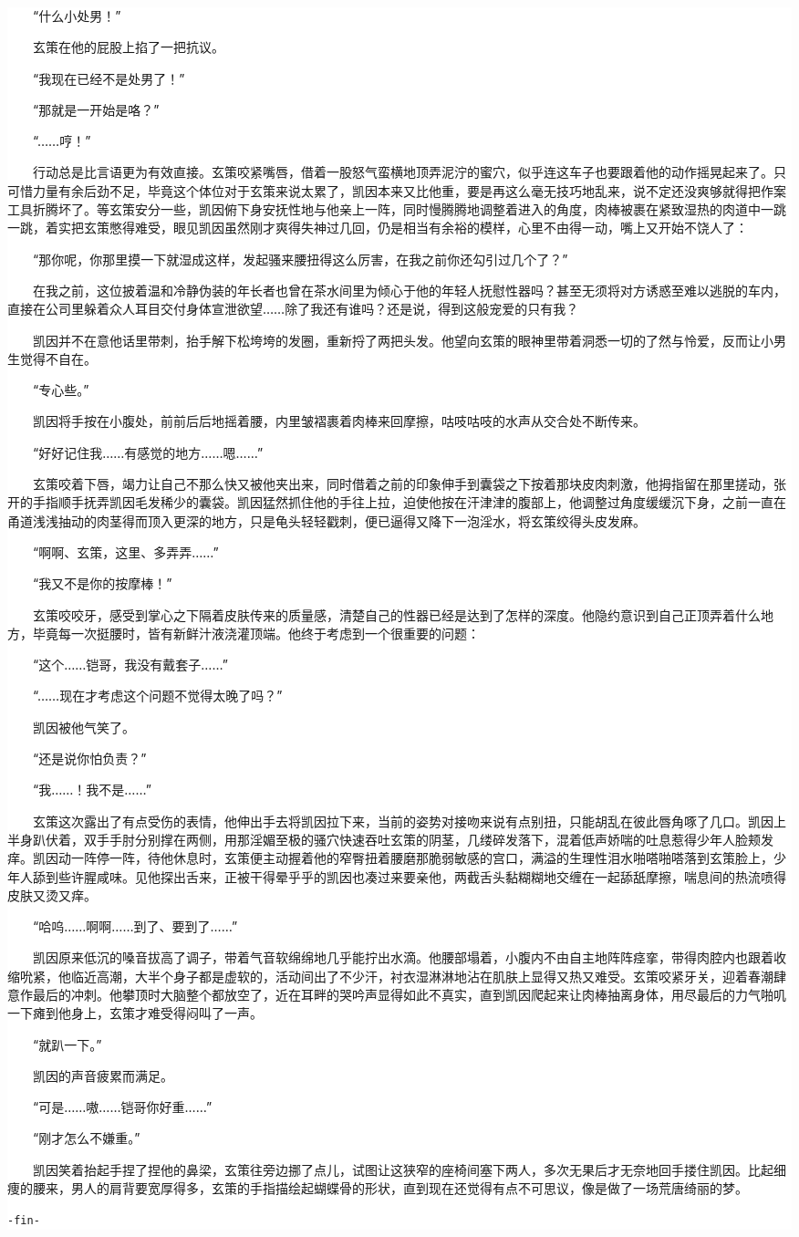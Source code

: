 　　“什么小处男！”

　　玄策在他的屁股上掐了一把抗议。

　　“我现在已经不是处男了！”

　　“那就是一开始是咯？”

　　“……哼！”

　　行动总是比言语更为有效直接。玄策咬紧嘴唇，借着一股怒气蛮横地顶弄泥泞的蜜穴，似乎连这车子也要跟着他的动作摇晃起来了。只可惜力量有余后劲不足，毕竟这个体位对于玄策来说太累了，凯因本来又比他重，要是再这么毫无技巧地乱来，说不定还没爽够就得把作案工具折腾坏了。等玄策安分一些，凯因俯下身安抚性地与他亲上一阵，同时慢腾腾地调整着进入的角度，肉棒被裹在紧致湿热的肉道中一跳一跳，着实把玄策憋得难受，眼见凯因虽然刚才爽得失神过几回，仍是相当有余裕的模样，心里不由得一动，嘴上又开始不饶人了：

　　“那你呢，你那里摸一下就湿成这样，发起骚来腰扭得这么厉害，在我之前你还勾引过几个了？”

　　在我之前，这位披着温和冷静伪装的年长者也曾在茶水间里为倾心于他的年轻人抚慰性器吗？甚至无须将对方诱惑至难以逃脱的车内，直接在公司里躲着众人耳目交付身体宣泄欲望……除了我还有谁吗？还是说，得到这般宠爱的只有我？

　　凯因并不在意他话里带刺，抬手解下松垮垮的发圈，重新捋了两把头发。他望向玄策的眼神里带着洞悉一切的了然与怜爱，反而让小男生觉得不自在。

　　“专心些。”

　　凯因将手按在小腹处，前前后后地摇着腰，内里皱褶裹着肉棒来回摩擦，咕吱咕吱的水声从交合处不断传来。

　　“好好记住我……有感觉的地方……嗯……”

　　玄策咬着下唇，竭力让自己不那么快又被他夹出来，同时借着之前的印象伸手到囊袋之下按着那块皮肉刺激，他拇指留在那里搓动，张开的手指顺手抚弄凯因毛发稀少的囊袋。凯因猛然抓住他的手往上拉，迫使他按在汗津津的腹部上，他调整过角度缓缓沉下身，之前一直在甬道浅浅抽动的肉茎得而顶入更深的地方，只是龟头轻轻戳刺，便已逼得又降下一泡淫水，将玄策绞得头皮发麻。

　　“啊啊、玄策，这里、多弄弄……”

　　“我又不是你的按摩棒！”

　　玄策咬咬牙，感受到掌心之下隔着皮肤传来的质量感，清楚自己的性器已经是达到了怎样的深度。他隐约意识到自己正顶弄着什么地方，毕竟每一次挺腰时，皆有新鲜汁液浇灌顶端。他终于考虑到一个很重要的问题：

　　“这个……铠哥，我没有戴套子……”

　　“……现在才考虑这个问题不觉得太晚了吗？”

　　凯因被他气笑了。

　　“还是说你怕负责？”

　　“我……！我不是……”

　　玄策这次露出了有点受伤的表情，他伸出手去将凯因拉下来，当前的姿势对接吻来说有点别扭，只能胡乱在彼此唇角啄了几口。凯因上半身趴伏着，双手手肘分别撑在两侧，用那淫媚至极的骚穴快速吞吐玄策的阴茎，几缕碎发落下，混着低声娇喘的吐息惹得少年人脸颊发痒。凯因动一阵停一阵，待他休息时，玄策便主动握着他的窄臀扭着腰磨那脆弱敏感的宫口，满溢的生理性泪水啪嗒啪嗒落到玄策脸上，少年人舔到些许腥咸味。见他探出舌来，正被干得晕乎乎的凯因也凑过来要亲他，两截舌头黏糊糊地交缠在一起舔舐摩擦，喘息间的热流喷得皮肤又烫又痒。

　　“哈呜……啊啊……到了、要到了……”

　　凯因原来低沉的嗓音拔高了调子，带着气音软绵绵地几乎能拧出水滴。他腰部塌着，小腹内不由自主地阵阵痉挛，带得肉腔内也跟着收缩吮紧，他临近高潮，大半个身子都是虚软的，活动间出了不少汗，衬衣湿淋淋地沾在肌肤上显得又热又难受。玄策咬紧牙关，迎着春潮肆意作最后的冲刺。他攀顶时大脑整个都放空了，近在耳畔的哭吟声显得如此不真实，直到凯因爬起来让肉棒抽离身体，用尽最后的力气啪叽一下瘫到他身上，玄策才难受得闷叫了一声。

　　“就趴一下。”

　　凯因的声音疲累而满足。

　　“可是……嗷……铠哥你好重……”

　　“刚才怎么不嫌重。”

　　凯因笑着抬起手捏了捏他的鼻梁，玄策往旁边挪了点儿，试图让这狭窄的座椅间塞下两人，多次无果后才无奈地回手搂住凯因。比起细痩的腰来，男人的肩背要宽厚得多，玄策的手指描绘起蝴蝶骨的形状，直到现在还觉得有点不可思议，像是做了一场荒唐绮丽的梦。

    -fin-